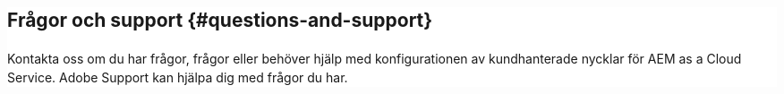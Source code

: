 ## Frågor och support {#questions-and-support}

Kontakta oss om du har frågor, frågor eller behöver hjälp med konfigurationen av kundhanterade nycklar för AEM as a Cloud Service. Adobe Support kan hjälpa dig med frågor du har.
